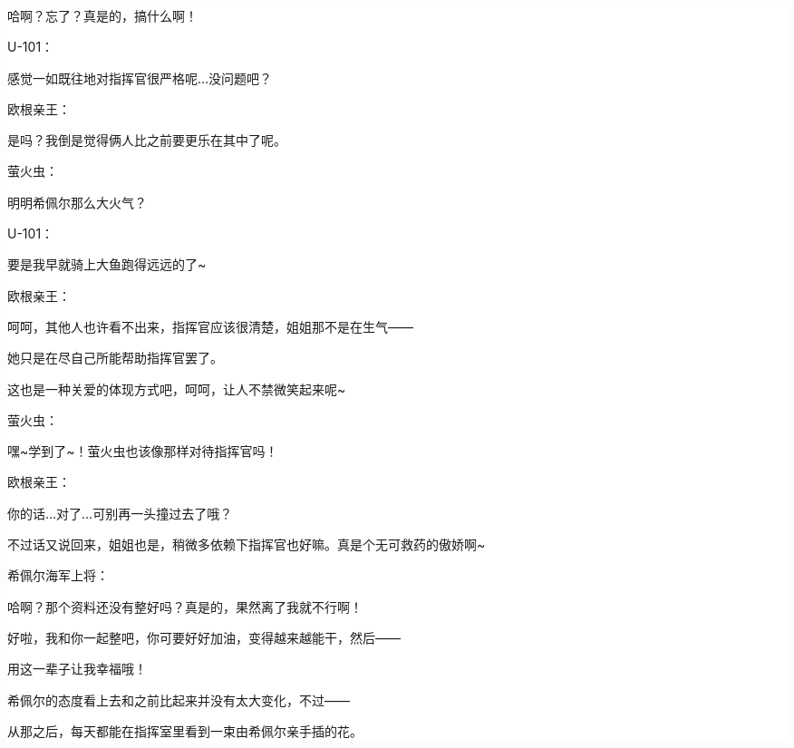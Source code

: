 哈啊？忘了？真是的，搞什么啊！

U-101：

感觉一如既往地对指挥官很严格呢…没问题吧？

欧根亲王：

是吗？我倒是觉得俩人比之前要更乐在其中了呢。

萤火虫：

明明希佩尔那么大火气？

U-101：

要是我早就骑上大鱼跑得远远的了~

欧根亲王：

呵呵，其他人也许看不出来，指挥官应该很清楚，姐姐那不是在生气——

她只是在尽自己所能帮助指挥官罢了。

这也是一种关爱的体现方式吧，呵呵，让人不禁微笑起来呢~

萤火虫：

嘿~学到了~！萤火虫也该像那样对待指挥官吗！

欧根亲王：

你的话…对了…可别再一头撞过去了哦？

不过话又说回来，姐姐也是，稍微多依赖下指挥官也好嘛。真是个无可救药的傲娇啊~

希佩尔海军上将：

哈啊？那个资料还没有整好吗？真是的，果然离了我就不行啊！

好啦，我和你一起整吧，你可要好好加油，变得越来越能干，然后——

用这一辈子让我幸福哦！

希佩尔的态度看上去和之前比起来并没有太大变化，不过——

从那之后，每天都能在指挥室里看到一束由希佩尔亲手插的花。
